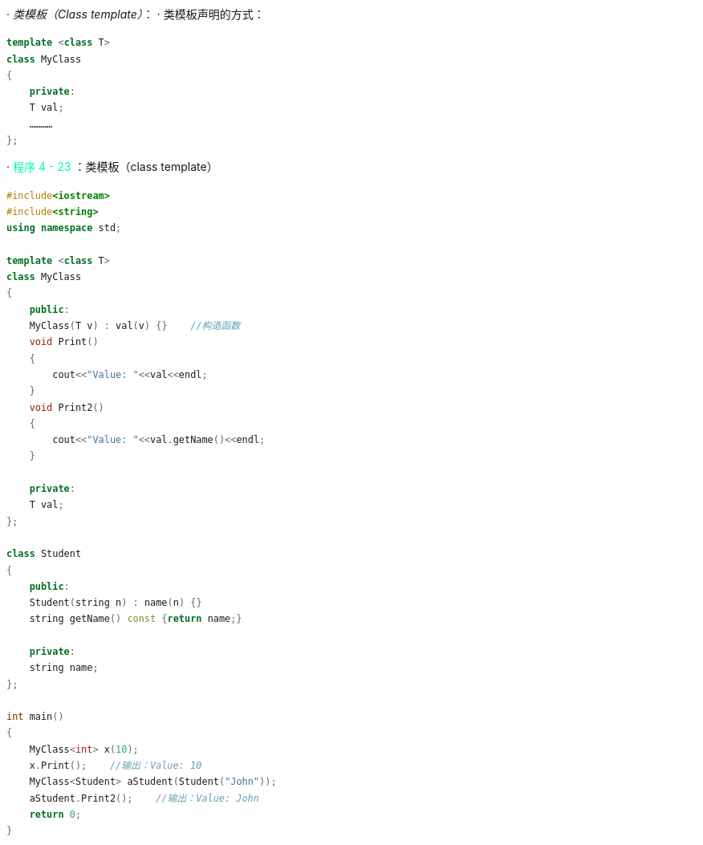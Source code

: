 · *类模板（Class template）*：
· 类模板声明的方式：
```C++
template <class T>
class MyClass
{
	private:
	T val;
	…………
};
```

· <font color="#00ffb0">程序 4 - 23</font> ：类模板（class template）
```C++
#include<iostream>
#include<string>
using namespace std;

template <class T>
class MyClass
{
	public:
	MyClass(T v) : val(v) {}    //构造函数
	void Print()
	{
		cout<<"Value: "<<val<<endl;
	}
	void Print2()
	{
		cout<<"Value: "<<val.getName()<<endl;
	}
	
	private:
	T val;
};

class Student
{
	public:
	Student(string n) : name(n) {}
	string getName() const {return name;}

	private:
	string name;
};

int main()
{
	MyClass<int> x(10);
	x.Print();    //输出：Value: 10
	MyClass<Student> aStudent(Student("John"));
	aStudent.Print2();    //输出：Value: John
	return 0;
}
```
